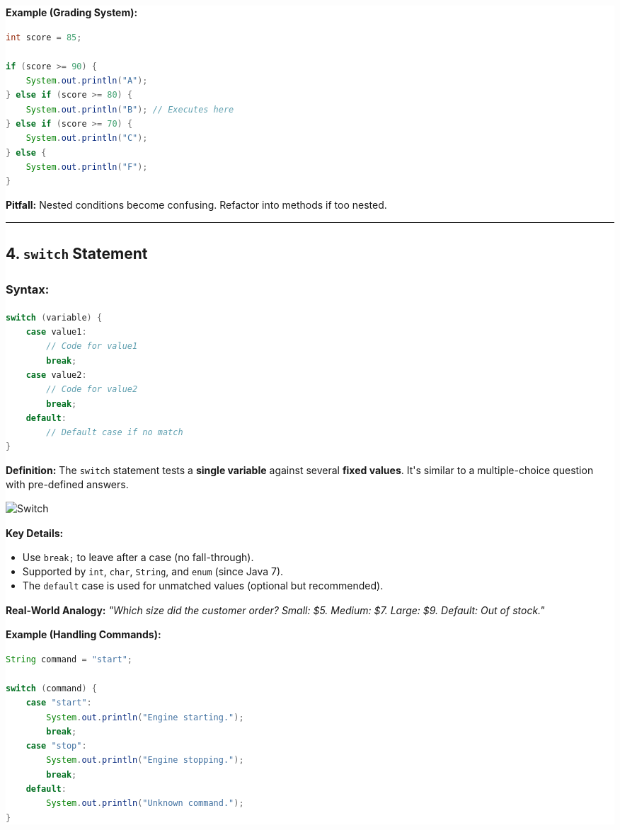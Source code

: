 **Example (Grading System):**
```java
int score = 85;

if (score >= 90) {
    System.out.println("A");
} else if (score >= 80) {
    System.out.println("B"); // Executes here
} else if (score >= 70) {
    System.out.println("C");
} else {
    System.out.println("F");
}
```

**Pitfall:**
Nested conditions become confusing. Refactor into methods if too nested.

---

## **4. `switch` Statement**
### **Syntax:**
```java
switch (variable) {
    case value1:
        // Code for value1
        break;
    case value2:
        // Code for value2
        break;
    default:
        // Default case if no match
}
```

**Definition:**
The `switch` statement tests a **single variable** against several **fixed values**. It's similar to a multiple-choice question with pre-defined answers.

![Switch](https://media.geeksforgeeks.org/wp-content/uploads/20230224161406/switch-case-in-c.png "switch case")

**Key Details:**
- Use `break;` to leave after a case (no fall-through).
- Supported by `int`, `char`, `String`, and `enum` (since Java 7).
- The `default` case is used for unmatched values (optional but recommended).

**Real-World Analogy:**
*"Which size did the customer order? Small: $5. Medium: $7. Large: $9. Default: Out of stock."*

**Example (Handling Commands):**
```java
String command = "start";

switch (command) {
    case "start":
        System.out.println("Engine starting.");
        break;
    case "stop":
        System.out.println("Engine stopping.");
        break;
    default:
        System.out.println("Unknown command.");
}
```
